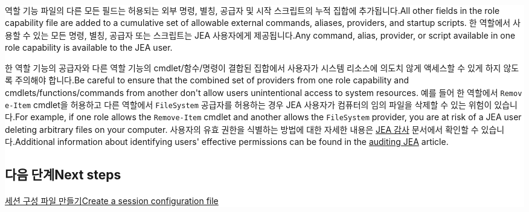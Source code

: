<span data-ttu-id="2f3e9-238">역할 기능 파일의 다른 모든 필드는 허용되는 외부 명령, 별칭, 공급자 및 시작 스크립트의 누적 집합에 추가됩니다.</span><span class="sxs-lookup"><span data-stu-id="2f3e9-238">All other fields in the role capability file are added to a cumulative set of allowable external commands, aliases, providers, and startup scripts.</span></span> <span data-ttu-id="2f3e9-239">한 역할에서 사용할 수 있는 모든 명령, 별칭, 공급자 또는 스크립트는 JEA 사용자에게 제공됩니다.</span><span class="sxs-lookup"><span data-stu-id="2f3e9-239">Any command, alias, provider, or script available in one role capability is available to the JEA user.</span></span>

<span data-ttu-id="2f3e9-240">한 역할 기능의 공급자와 다른 역할 기능의 cmdlet/함수/명령이 결합된 집합에서 사용자가 시스템 리소스에 의도치 않게 액세스할 수 있게 하지 않도록 주의해야 합니다.</span><span class="sxs-lookup"><span data-stu-id="2f3e9-240">Be careful to ensure that the combined set of providers from one role capability and cmdlets/functions/commands from another don't allow users unintentional access to system resources.</span></span>
<span data-ttu-id="2f3e9-241">예를 들어 한 역할에서 `Remove-Item` cmdlet을 허용하고 다른 역할에서 `FileSystem` 공급자를 허용하는 경우 JEA 사용자가 컴퓨터의 임의 파일을 삭제할 수 있는 위험이 있습니다.</span><span class="sxs-lookup"><span data-stu-id="2f3e9-241">For example, if one role allows the `Remove-Item` cmdlet and another allows the `FileSystem` provider, you are at risk of a JEA user deleting arbitrary files on your computer.</span></span> <span data-ttu-id="2f3e9-242">사용자의 유효 권한을 식별하는 방법에 대한 자세한 내용은 [JEA 감사](audit-and-report.md) 문서에서 확인할 수 있습니다.</span><span class="sxs-lookup"><span data-stu-id="2f3e9-242">Additional information about identifying users' effective permissions can be found in the [auditing JEA](audit-and-report.md) article.</span></span>

## <a name="next-steps"></a><span data-ttu-id="2f3e9-243">다음 단계</span><span class="sxs-lookup"><span data-stu-id="2f3e9-243">Next steps</span></span>

[<span data-ttu-id="2f3e9-244">세션 구성 파일 만들기</span><span class="sxs-lookup"><span data-stu-id="2f3e9-244">Create a session configuration file</span></span>](session-configurations.md)
